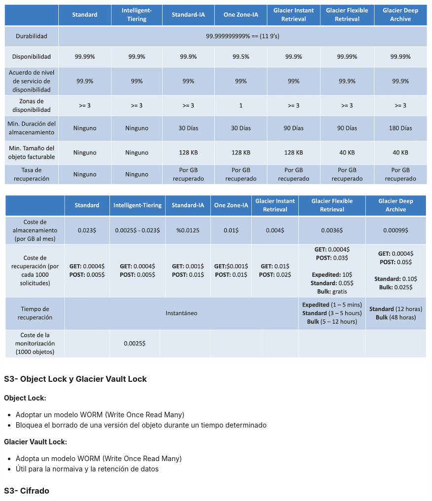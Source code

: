 ![Tabla comparativa S3 Almacenamiento](images/ComparativaAlmacenamientoS3.png)

![Tabla comparativa S3 Almacenamiento Precios](images/ComparativaPreciosS3.png)

### S3- Object Lock y Glacier Vault Lock

**Object Lock:**

- Adoptar un modelo WORM (Write Once Read Many)
- Bloquea el borrado de una versión del objeto durante un tiempo determinado

**Glacier Vault Lock:**

- Adopta un modelo WORM (Write Once Read Many)
- Útil para la normaiva y la retención de datos

### S3- Cifrado

